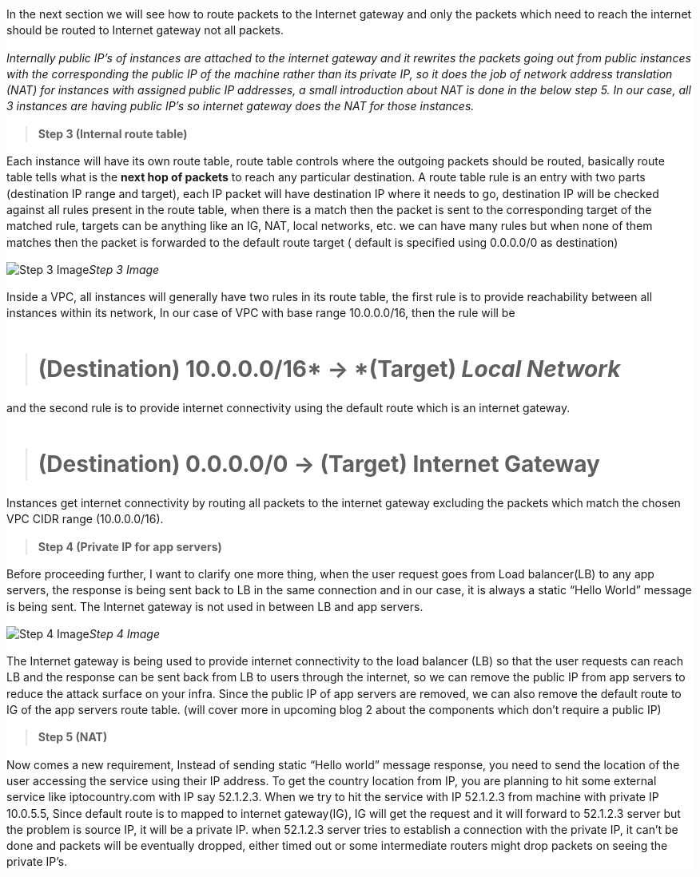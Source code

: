 In the next section we will see how to route packets to the Internet gateway and only the packets which need to reach the internet should be routed to Internet gateway not all packets.

*Internally public IP’s of instances are attached to the internet gateway and it rewrites the packets going out from public instances with the corresponding the public IP of the machine rather than its private IP, so it does the job of network address translation (NAT) for instances with assigned public IP addresses, a small introduction about NAT is done in the below step 5. In our case, all 3 instances are having public IP’s so internet gateway does the NAT for those instances.*
> **Step 3 (Internal route table)**

Each instance will have its own route table, route table controls where the outgoing packets should be routed, basically route table tells what is the **next hop of packets** to reach any particular destination. A route table rule is an entry with two parts (destination IP range and target), each IP packet will have destination IP where it needs to go, destination IP will be checked against all rules present in the route table, when there is a match then the packet is sent to the corresponding target of the matched rule, targets can be anything like an IG, NAT, local networks, etc. we can have many rules but when none of them matches then the packet is forwarded to the default route target ( default is specified using 0.0.0.0/0 as destination)

![Step 3 Image](https://cdn-images-1.medium.com/max/5448/1*AyH4eGQSnrO5Hi4Io3DaAw.jpeg)*Step 3 Image*

Inside a VPC, all instances will generally have two rules in its route table, the first rule is to provide reachability between all instances within its network, In our case of VPC with base range 10.0.0.0/16, then the rule will be
> # (Destination) 10.0.0.0/16* -> *(Target) *Local Network*

and the second rule is to provide internet connectivity using the default route which is an internet gateway.
> # (Destination) 0.0.0.0/0 -> (Target) Internet Gateway

Instances get internet connectivity by routing all packets to the internet gateway excluding the packets which match the chosen VPC CIDR range (10.0.0.0/16).
> **Step 4 (Private IP for app servers)**

Before proceeding further, I want to clarify one more thing, when the user request goes from Load balancer(LB) to any app servers, the response is being sent back to LB in the same connection and in our case, it is always a static “Hello World” message is being sent. The Internet gateway is not used in between LB and app servers.

![Step 4 Image](https://cdn-images-1.medium.com/max/5448/1*80Oj8KA4YH45LATZC7gJ5Q.jpeg)*Step 4 Image*

The Internet gateway is being used to provide internet connectivity to the load balancer (LB) so that the user requests can reach LB and the response can be sent back from LB to users through the internet, so we can remove the public IP from app servers to reduce the attack surface on your infra. Since the public IP of app servers are removed, we can also remove the default route to IG of the app servers route table. (will cover more in upcoming blog 2 about the components which don’t require a public IP)
> **Step 5 (NAT)**

Now comes a new requirement, Instead of sending static “Hello world” message response, you need to send the location of the user accessing the service using their IP address. To get the country location from IP, you are planning to hit some external service like iptocountry.com with IP say 52.1.2.3. 
When we try to hit the service with IP 52.1.2.3 from machine with private IP 10.0.5.5, Since default route is to mapped to internet gateway(IG), IG will get the request and it will forward to 52.1.2.3 server but the problem is source IP, it will be a private IP. when 52.1.2.3 server tries to establish a connection with the private IP, it can’t be done and packets will be eventually dropped, either timed out or some intermediate routers might drop packets on seeing the private IP’s.
